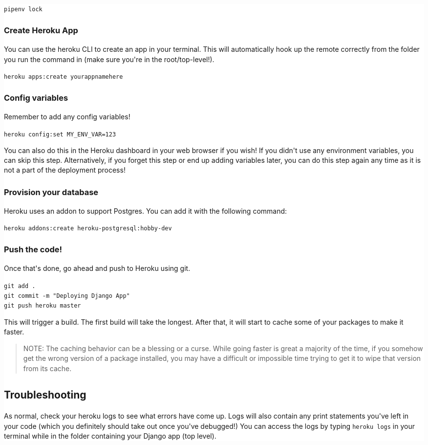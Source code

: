 ```text
pipenv lock
```

### Create Heroku App

You can use the heroku CLI to create an app in your terminal. This will automatically hook up the remote correctly from the folder you run the command in \(make sure you're in the root/top-level!\).

```text
heroku apps:create yourappnamehere
```

### Config variables

Remember to add any config variables!

```text
heroku config:set MY_ENV_VAR=123
```

You can also do this in the Heroku dashboard in your web browser if you wish! If you didn't use any environment variables, you can skip this step. Alternatively, if you forget this step or end up adding variables later, you can do this step again any time as it is not a part of the deployment process!

### Provision your database

Heroku uses an addon to support Postgres. You can add it with the following command:

```text
heroku addons:create heroku-postgresql:hobby-dev
```

### Push the code!

Once that's done, go ahead and push to Heroku using git.

```text
git add .
git commit -m "Deploying Django App"
git push heroku master
```

This will trigger a build. The first build will take the longest. After that, it will start to cache some of your packages to make it faster.

> NOTE: The caching behavior can be a blessing or a curse. While going faster is great a majority of the time, if you somehow get the wrong version of a package installed, you may have a difficult or impossible time trying to get it to wipe that version from its cache.

## Troubleshooting

As normal, check your heroku logs to see what errors have come up. Logs will also contain any print statements you've left in your code \(which you definitely should take out once you've debugged!\) You can access the logs by typing `heroku logs` in your terminal while in the folder containing your Django app \(top level\).
